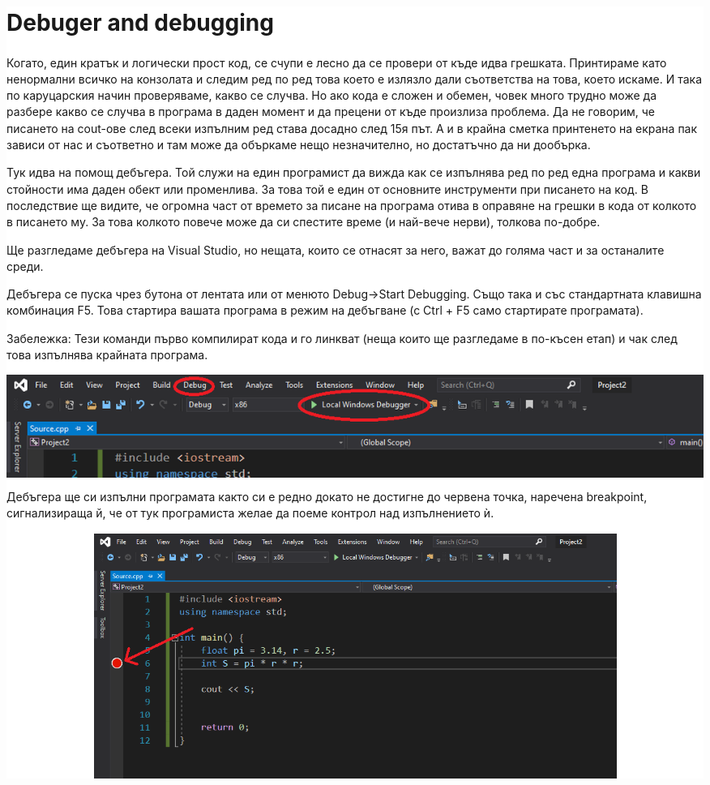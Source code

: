 # Debuger and debugging

Когато, един кратък и логически прост код, се счупи е лесно да се провери от къде идва грешката. Принтираме като ненормални всичко на конзолата и следим ред по ред това което е излязло дали съответства на това, което искаме. И така по каруцарския начин проверяваме, какво се случва. Но ако кода е сложен и обемен, човек много трудно може да разбере какво се случва в програма в даден момент и да прецени от къде произлиза проблема. Да не говорим, че писането на cout-ове след всеки изпълним ред става досадно след 15я път. А и в крайна сметка принтенето на екрана пак зависи от нас и съответно и там може да объркаме нещо незначително, но достатъчно да ни дообърка.

Тук идва на помощ дебъгера. Той служи на един програмист да вижда как се изпълнява ред по ред една програма и какви стойности има даден обект или променлива. За това той е един от основните инструменти при писането на код. В последствие ще видите, че огромна част от времето за писане на програма отива в оправяне на грешки в кода от колкото в писането му. За това колкото повече може да си спестите време (и най-вече нерви), толкова по-добре.

Ще разгледаме дебъгера на  Visual Studio, но нещата, които се отнасят за него, важат до голяма част и за останалите среди.

Дебъгера се пуска чрез бутона от лентата или от менюто Debug->Start Debugging. Също така и със стандартната клавишна комбинация F5. Това стартира вашата програма в режим на дебъгване (с Ctrl + F5 само стартирате програмата).

Забележка: Тези команди първо компилират кода и го линкват (неща които ще разгледаме в по-късен етап) и чак след това изпълнява крайната програма.


<img src="UI_3.png"  style = "margin: auto; display: block;">

Дебъгера ще си изпълни програмата както си е редно докато не достигне до червена точка, наречена breakpoint, сигнализираща й, че от тук програмиста желае да поеме контрол над изпълнението ѝ.

<img src="UI_2.png"  style = "margin: auto; width:75%; display: block;">

